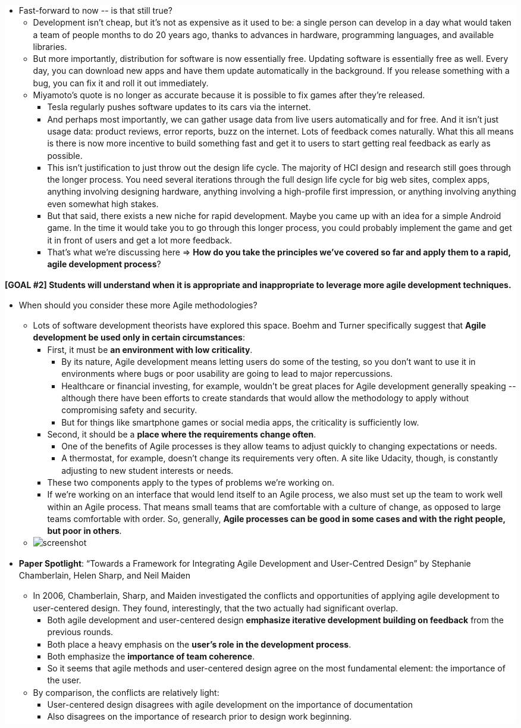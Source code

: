 *   Fast-forward to now -- is that still true?
    *   Development isn’t cheap, but it’s not as expensive as it used to be: a single person can develop in a day what would taken a team of people months to do 20 years ago, thanks to advances in hardware, programming languages, and available libraries.
    *   But more importantly, distribution for software is now essentially free. Updating software is essentially free as well. Every day, you can download new apps and have them update automatically in the background. If you release something with a bug, you can fix it and roll it out immediately.
    *   Miyamoto’s quote is no longer as accurate because it is possible to fix games after they’re released.
        *   Tesla regularly pushes software updates to its cars via the internet.
        *   And perhaps most importantly, we can gather usage data from live users automatically and for free. And it isn’t just usage data: product reviews, error reports, buzz on the internet. Lots of feedback comes naturally. What this all means is there is now more incentive to build something fast and get it to users to start getting real feedback as early as possible.
        *   This isn’t justification to just throw out the design life cycle. The majority of HCI design and research still goes through the longer process. You need several iterations through the full design life cycle for big web sites, complex apps, anything involving designing hardware, anything involving a high-profile first impression, or anything involving anything even somewhat high stakes.
        *   But that said, there exists a new niche for rapid development. Maybe you came up with an idea for a simple Android game. In the time it would take you to go through this longer process, you could probably implement the game and get it in front of users and get a lot more feedback.
        *   That’s what we’re discussing here ⇒ **How do you take the principles we’ve covered so far and apply them to a rapid, agile development process**?

**[GOAL #2] Students will understand when it is appropriate and inappropriate to leverage more agile development techniques.**



*   When should you consider these more Agile methodologies?
    *   Lots of software development theorists have explored this space. Boehm and Turner specifically suggest that **Agile development be used only in certain circumstances**:
        *   First, it must be **an environment with low criticality**.
            *   By its nature, Agile development means letting users do some of the testing, so you don’t want to use it in environments where bugs or poor usability are going to lead to major repercussions.
            *   Healthcare or financial investing, for example, wouldn’t be great places for Agile development generally speaking -- although there have been efforts to create standards that would allow the methodology to apply without compromising safety and security.
            *   But for things like smartphone games or social media apps, the criticality is sufficiently low.
        *   Second, it should be a **place where the requirements change often**.
            *   One of the benefits of Agile processes is they allow teams to adjust quickly to changing expectations or needs.
            *   A thermostat, for example, doesn’t change its requirements very often. A site like Udacity, though, is constantly adjusting to new student interests or needs.
        *   These two components apply to the types of problems we’re working on.
        *   If we’re working on an interface that would lend itself to an Agile process, we also must set up the team to work well within an Agile process. That means small teams that are comfortable with a culture of change, as opposed to large teams comfortable with order. So, generally, **Agile processes can be good in some cases and with the right people, but poor in others**.
    *   ![screenshot](/images_Exam2/image3.png)



*   **Paper Spotlight**: “Towards a Framework for Integrating Agile Development and User-Centred Design” by Stephanie Chamberlain, Helen Sharp, and Neil Maiden
    *   In 2006, Chamberlain, Sharp, and Maiden investigated the conflicts and opportunities of applying agile development to user-centered design. They found, interestingly, that the two actually had significant overlap.
        *   Both agile development and user-centered design **emphasize iterative development building on feedback** from the previous rounds.
        *   Both place a heavy emphasis on the **user’s role in the development process**.
        *   Both emphasize the **importance of team coherence**.
        *   So it seems that agile methods and user-centered design agree on the most fundamental element: the importance of the user.
    *   By comparison, the conflicts are relatively light:
        *   User-centered design disagrees with agile development on the importance of documentation
        *   Also disagrees on the importance of research prior to design work beginning.